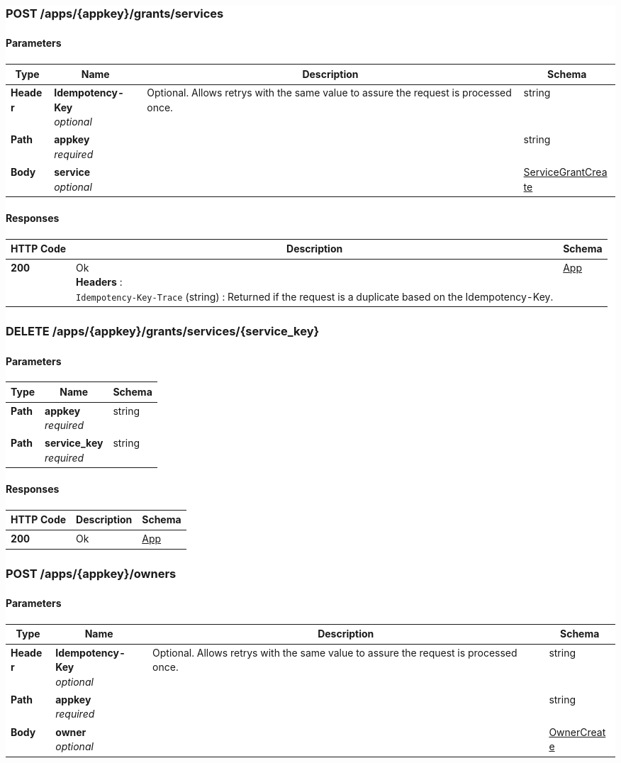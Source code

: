 
<a name="apps-appkey-grants-services-post"></a>
### POST /apps/{appkey}/grants/services

#### Parameters

|Type|Name|Description|Schema|
|---|---|---|---|
|**Header**|**Idempotency-Key**  <br>*optional*|Optional. Allows retrys with the same value to assure the request is processed once.|string|
|**Path**|**appkey**  <br>*required*||string|
|**Body**|**service**  <br>*optional*||[ServiceGrantCreate](definitions.md#servicegrantcreate)|


#### Responses

|HTTP Code|Description|Schema|
|---|---|---|
|**200**|Ok  <br>**Headers** :   <br>`Idempotency-Key-Trace` (string) : Returned if the request is a duplicate based on the Idempotency-Key.|[App](definitions.md#app)|


<a name="apps-appkey-grants-services-service_key-delete"></a>
### DELETE /apps/{appkey}/grants/services/{service_key}

#### Parameters

|Type|Name|Schema|
|---|---|---|
|**Path**|**appkey**  <br>*required*|string|
|**Path**|**service_key**  <br>*required*|string|


#### Responses

|HTTP Code|Description|Schema|
|---|---|---|
|**200**|Ok|[App](definitions.md#app)|


<a name="apps-appkey-owners-post"></a>
### POST /apps/{appkey}/owners

#### Parameters

|Type|Name|Description|Schema|
|---|---|---|---|
|**Header**|**Idempotency-Key**  <br>*optional*|Optional. Allows retrys with the same value to assure the request is processed once.|string|
|**Path**|**appkey**  <br>*required*||string|
|**Body**|**owner**  <br>*optional*||[OwnerCreate](definitions.md#ownercreate)|
